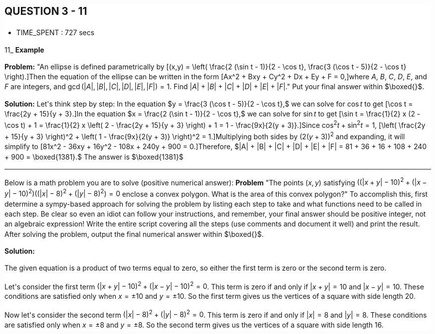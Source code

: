 

## QUESTION 3 - 11 
- TIME_SPENT : 727 secs

11_
**Example**

**Problem:** 
"An ellipse is defined parametrically by
\[(x,y) = \left( \frac{2 (\sin t - 1)}{2 - \cos t}, \frac{3 (\cos t - 5)}{2 - \cos t} \right).\]Then the equation of the ellipse can be written in the form
\[Ax^2 + Bxy + Cy^2 + Dx + Ey + F = 0,\]where $A,$ $B,$ $C,$ $D,$ $E,$ and $F$ are integers, and $\gcd(|A|,|B|,|C|,|D|,|E|,|F|) = 1.$  Find $|A| + |B| + |C| + |D| + |E| + |F|.$"
Put your final answer within $\boxed{}$.

**Solution:** 
Let's think step by step:
In the equation $y = \frac{3 (\cos t - 5)}{2 - \cos t},$ we can solve for $\cos t$ to get
\[\cos t = \frac{2y + 15}{y + 3}.\]In the equation $x = \frac{2 (\sin t - 1)}{2 - \cos t},$ we can solve for $\sin t$ to get
\[\sin t = \frac{1}{2} x (2 - \cos t) + 1 = \frac{1}{2} x \left( 2 - \frac{2y + 15}{y + 3} \right) + 1 = 1 - \frac{9x}{2(y + 3)}.\]Since $\cos^2 t + \sin^2 t = 1,$
\[\left( \frac{2y + 15}{y + 3} \right)^2 + \left( 1 - \frac{9x}{2(y + 3)} \right)^2 = 1.\]Multiplying both sides by $(2(y + 3))^2$ and expanding, it will simplify to
\[81x^2 - 36xy + 16y^2 - 108x + 240y + 900 = 0.\]Therefore, $|A| + |B| + |C| + |D| + |E| + |F| = 81 + 36 + 16 + 108 + 240 + 900 = \boxed{1381}.$ The answer is $\boxed{1381}$


---

Below is a math problem you are to solve (positive numerical answer):
**Problem**
"The points $\left(x, y\right)$ satisfying $((\vert x + y \vert - 10)^2 + ( \vert x - y \vert - 10)^2)((\vert x \vert - 8)^2 + ( \vert y \vert - 8)^2) = 0$ enclose a convex polygon. What is the area of this convex polygon?"
To accomplish this, first determine a sympy-based approach for solving the problem by listing each step to take and what functions need to be called in each step. Be clear so even an idiot can follow your instructions, and remember, your final answer should be positive integer, not an algebraic expression!
Write the entire script covering all the steps (use comments and document it well) and print the result. After solving the problem, output the final numerical answer within $\boxed{}$.

**Solution:** 


The given equation is a product of two terms equal to zero, so either the first term is zero or the second term is zero. 

Let's consider the first term $(\vert x + y \vert - 10)^2 + (\vert x - y \vert - 10)^2 = 0$. This term is zero if and only if $\vert x + y \vert = 10$ and $\vert x - y \vert = 10$. These conditions are satisfied only when $x = \pm 10$ and $y = \pm 10$. So the first term gives us the vertices of a square with side length 20.

Now let's consider the second term $(\vert x \vert - 8)^2 + (\vert y \vert - 8)^2 = 0$. This term is zero if and only if $\vert x \vert = 8$ and $\vert y \vert = 8$. These conditions are satisfied only when $x = \pm 8$ and $y = \pm 8$. So the second term gives us the vertices of a square with side length 16.
